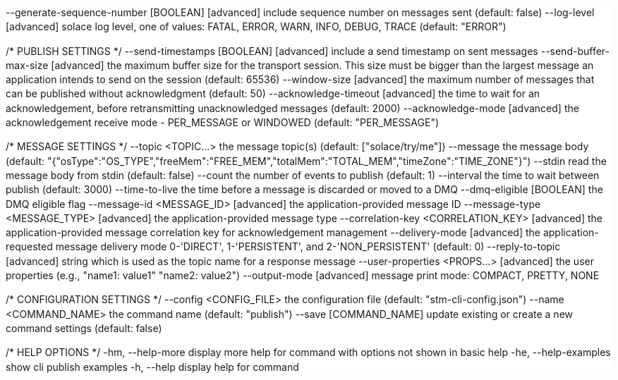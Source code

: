   --generate-sequence-number [BOOLEAN]   [advanced] include sequence number on messages sent (default: false)
  --log-level <LEVEL>                    [advanced] solace log level, one of values: FATAL, ERROR, WARN,
                                         INFO, DEBUG, TRACE (default: "ERROR")
  
  /* PUBLISH SETTINGS */
  --send-timestamps [BOOLEAN]            [advanced] include a send timestamp on sent messages
  --send-buffer-max-size <NUMBER>        [advanced] the maximum buffer size for the transport session. This
                                         size must be bigger than the largest message an application intends
                                         to send on the session (default: 65536)
  --window-size <NUMBER>                 [advanced] the maximum number of messages that can be published
                                         without acknowledgment (default: 50)
  --acknowledge-timeout <MILLISECONDS>   [advanced] the time to wait for an acknowledgement, before
                                         retransmitting unacknowledged messages (default: 2000)
  --acknowledge-mode <MODE>              [advanced] the acknowledgement receive mode - PER_MESSAGE or
                                         WINDOWED (default: "PER_MESSAGE")
                                         
  /* MESSAGE SETTINGS */
  --topic <TOPIC...>                       the message topic(s) (default: ["solace/try/me"])
  --message <MESSAGE>                      the message body (default:
                                           "{\"osType\":\"OS_TYPE\",\"freeMem\":\"FREE_MEM\",\"totalMem\":\"TOTAL_MEM\",\"timeZone\":\"TIME_ZONE\"}")
  --stdin                                  read the message body from stdin (default: false)
  --count <COUNT>                          the number of events to publish (default: 1)
  --interval <MILLISECONDS>                the time to wait between publish (default: 3000)
  --time-to-live <MILLISECONDS>            the time before a message is discarded or moved to a DMQ
  --dmq-eligible [BOOLEAN]                 the DMQ eligible flag
  --message-id <MESSAGE_ID>              [advanced] the application-provided message ID
  --message-type <MESSAGE_TYPE>          [advanced] the application-provided message type
  --correlation-key <CORRELATION_KEY>    [advanced] the application-provided message correlation key for
                                         acknowledgement management
  --delivery-mode <MODE>                 [advanced] the application-requested message delivery mode
                                         0-'DIRECT', 1-'PERSISTENT', and 2-'NON_PERSISTENT' (default: 0)
  --reply-to-topic <TOPIC>               [advanced] string which is used as the topic name for a response
                                         message
  --user-properties <PROPS...>           [advanced] the user properties (e.g., "name1: value1" "name2:
                                         value2")
  --output-mode <MODE>                   [advanced] message print mode: COMPACT, PRETTY, NONE
                                         
  /* CONFIGURATION SETTINGS */
  --config <CONFIG_FILE>                   the configuration file (default: "stm-cli-config.json")
  --name <COMMAND_NAME>                    the command name (default: "publish")
  --save [COMMAND_NAME]                    update existing or create a new command settings (default: false)

  /* HELP OPTIONS */
  -hm, --help-more                         display more help for command with options not shown in basic help
  -he, --help-examples                     show cli publish examples
  -h, --help                               display help for command
